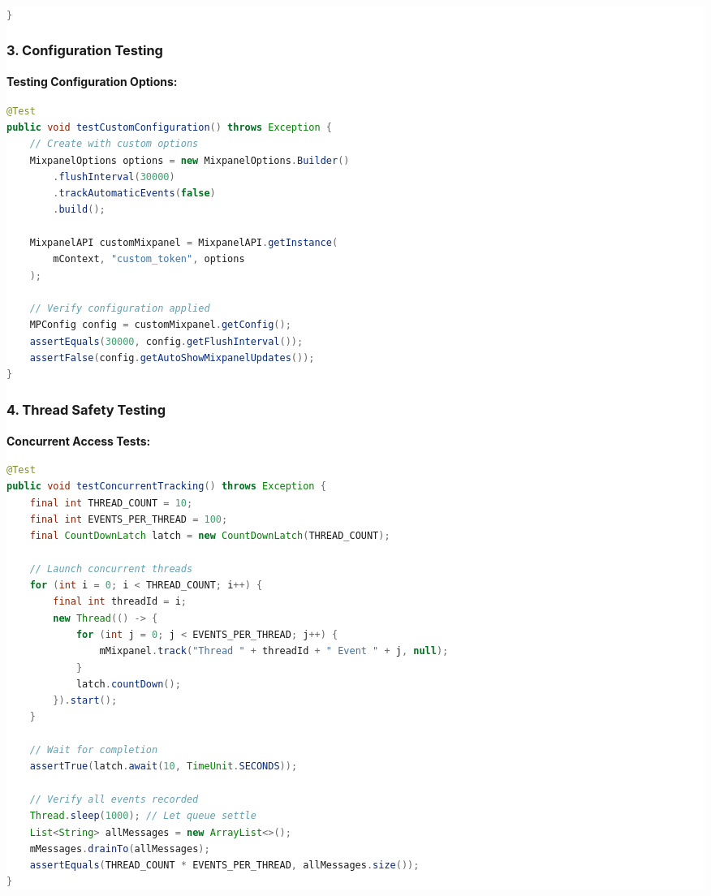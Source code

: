 ```java
}
```

### 3. Configuration Testing

**Testing Configuration Options:**
```java
@Test
public void testCustomConfiguration() throws Exception {
    // Create with custom options
    MixpanelOptions options = new MixpanelOptions.Builder()
        .flushInterval(30000)
        .trackAutomaticEvents(false)
        .build();
    
    MixpanelAPI customMixpanel = MixpanelAPI.getInstance(
        mContext, "custom_token", options
    );
    
    // Verify configuration applied
    MPConfig config = customMixpanel.getConfig();
    assertEquals(30000, config.getFlushInterval());
    assertFalse(config.getAutoShowMixpanelUpdates());
}
```

### 4. Thread Safety Testing

**Concurrent Access Tests:**
```java
@Test
public void testConcurrentTracking() throws Exception {
    final int THREAD_COUNT = 10;
    final int EVENTS_PER_THREAD = 100;
    final CountDownLatch latch = new CountDownLatch(THREAD_COUNT);
    
    // Launch concurrent threads
    for (int i = 0; i < THREAD_COUNT; i++) {
        final int threadId = i;
        new Thread(() -> {
            for (int j = 0; j < EVENTS_PER_THREAD; j++) {
                mMixpanel.track("Thread " + threadId + " Event " + j, null);
            }
            latch.countDown();
        }).start();
    }
    
    // Wait for completion
    assertTrue(latch.await(10, TimeUnit.SECONDS));
    
    // Verify all events recorded
    Thread.sleep(1000); // Let queue settle
    List<String> allMessages = new ArrayList<>();
    mMessages.drainTo(allMessages);
    assertEquals(THREAD_COUNT * EVENTS_PER_THREAD, allMessages.size());
}
```
